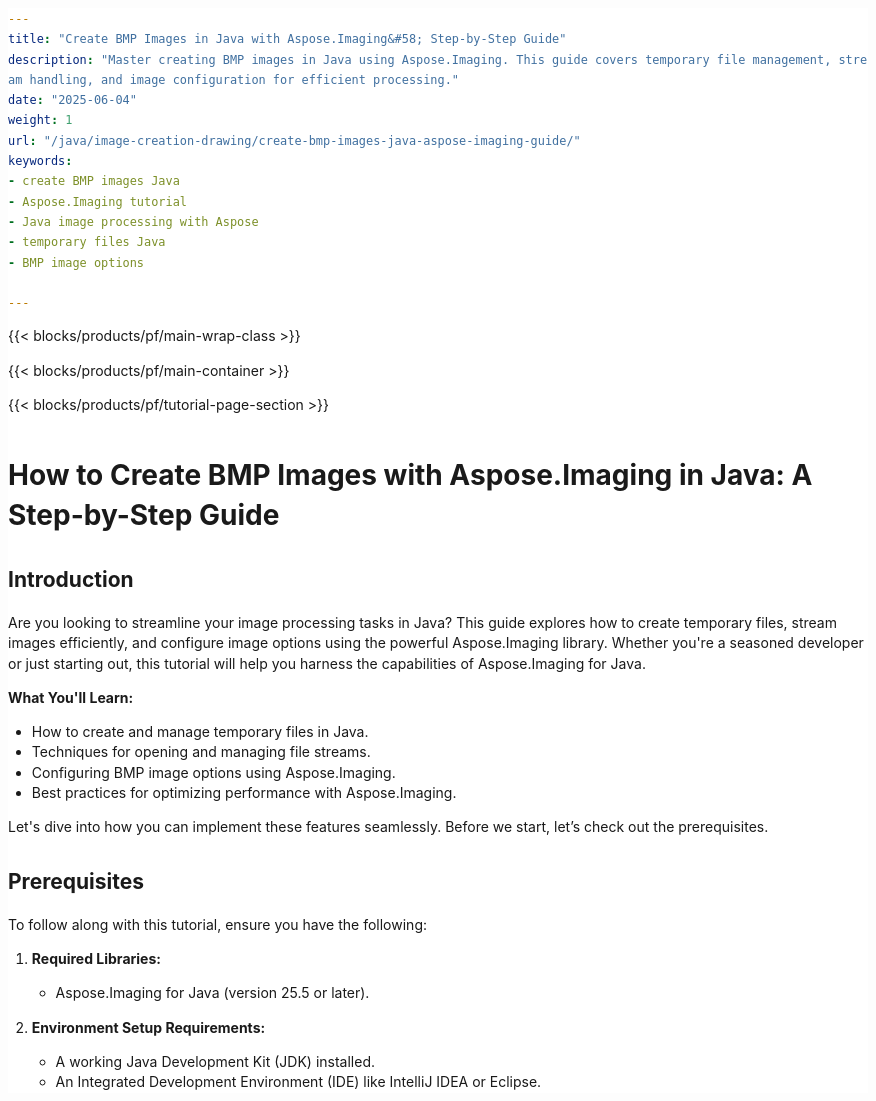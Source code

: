```yaml
---
title: "Create BMP Images in Java with Aspose.Imaging&#58; Step-by-Step Guide"
description: "Master creating BMP images in Java using Aspose.Imaging. This guide covers temporary file management, stream handling, and image configuration for efficient processing."
date: "2025-06-04"
weight: 1
url: "/java/image-creation-drawing/create-bmp-images-java-aspose-imaging-guide/"
keywords:
- create BMP images Java
- Aspose.Imaging tutorial
- Java image processing with Aspose
- temporary files Java
- BMP image options

---
```


{{< blocks/products/pf/main-wrap-class >}}

{{< blocks/products/pf/main-container >}}

{{< blocks/products/pf/tutorial-page-section >}}
# How to Create BMP Images with Aspose.Imaging in Java: A Step-by-Step Guide

## Introduction

Are you looking to streamline your image processing tasks in Java? This guide explores how to create temporary files, stream images efficiently, and configure image options using the powerful Aspose.Imaging library. Whether you're a seasoned developer or just starting out, this tutorial will help you harness the capabilities of Aspose.Imaging for Java.

**What You'll Learn:**
- How to create and manage temporary files in Java.
- Techniques for opening and managing file streams.
- Configuring BMP image options using Aspose.Imaging.
- Best practices for optimizing performance with Aspose.Imaging.

Let's dive into how you can implement these features seamlessly. Before we start, let’s check out the prerequisites.

## Prerequisites

To follow along with this tutorial, ensure you have the following:

1. **Required Libraries:**
   - Aspose.Imaging for Java (version 25.5 or later).
   
2. **Environment Setup Requirements:**
   - A working Java Development Kit (JDK) installed.
   - An Integrated Development Environment (IDE) like IntelliJ IDEA or Eclipse.
